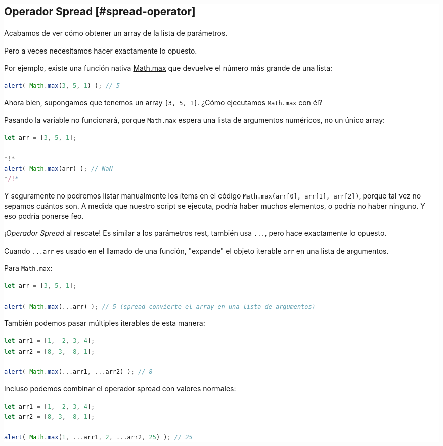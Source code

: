 
## Operador Spread [#spread-operator]

Acabamos de ver cómo obtener un array de la lista de parámetros.

Pero a veces necesitamos hacer exactamente lo opuesto.

Por ejemplo, existe una función nativa [Math.max](mdn:js/Math/max) que devuelve el número más grande de una lista:

```js run
alert( Math.max(3, 5, 1) ); // 5
```

Ahora bien, supongamos que tenemos un array `[3, 5, 1]`. ¿Cómo ejecutamos `Math.max` con él?

Pasando la variable no funcionará, porque `Math.max` espera una lista de argumentos numéricos, no un único array:

```js run
let arr = [3, 5, 1];

*!*
alert( Math.max(arr) ); // NaN
*/!*
```

Y seguramente no podremos listar manualmente los ítems en el código `Math.max(arr[0], arr[1], arr[2])`, porque tal vez no sepamos cuántos son. A medida que nuestro script se ejecuta, podría haber muchos elementos, o podría no haber ninguno. Y eso podría ponerse feo.

¡*Operador Spread* al rescate!  Es similar a los parámetros rest, también usa `...`, pero hace exactamente lo opuesto.

Cuando `...arr` es usado en el llamado de una función, "expande" el objeto iterable `arr` en una lista de argumentos.

Para `Math.max`:

```js run
let arr = [3, 5, 1];

alert( Math.max(...arr) ); // 5 (spread convierte el array en una lista de argumentos)
```

También podemos pasar múltiples iterables de esta manera:

```js run
let arr1 = [1, -2, 3, 4];
let arr2 = [8, 3, -8, 1];

alert( Math.max(...arr1, ...arr2) ); // 8
```

Incluso podemos combinar el operador spread con valores normales:


```js run
let arr1 = [1, -2, 3, 4];
let arr2 = [8, 3, -8, 1];

alert( Math.max(1, ...arr1, 2, ...arr2, 25) ); // 25
```
